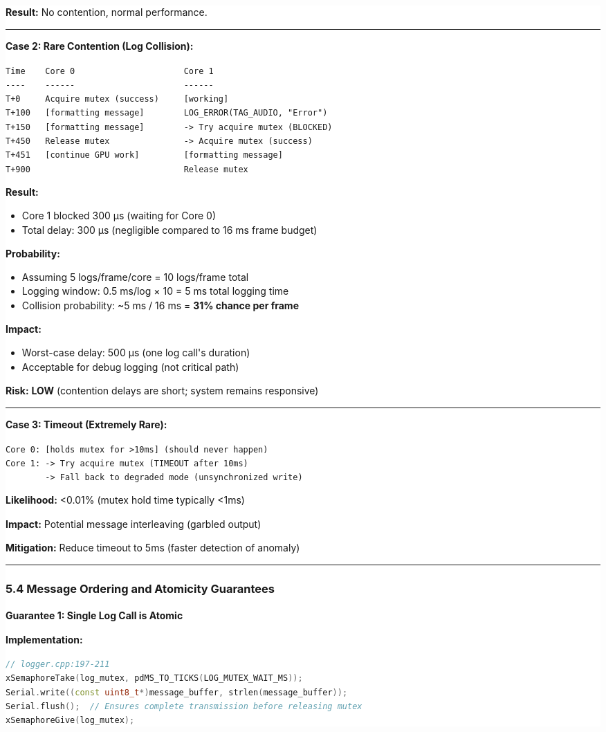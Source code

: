**Result:** No contention, normal performance.

---

**Case 2: Rare Contention (Log Collision):**
```
Time    Core 0                      Core 1
----    ------                      ------
T+0     Acquire mutex (success)     [working]
T+100   [formatting message]        LOG_ERROR(TAG_AUDIO, "Error")
T+150   [formatting message]        -> Try acquire mutex (BLOCKED)
T+450   Release mutex               -> Acquire mutex (success)
T+451   [continue GPU work]         [formatting message]
T+900                               Release mutex
```

**Result:**
- Core 1 blocked 300 μs (waiting for Core 0)
- Total delay: 300 μs (negligible compared to 16 ms frame budget)

**Probability:**
- Assuming 5 logs/frame/core = 10 logs/frame total
- Logging window: 0.5 ms/log × 10 = 5 ms total logging time
- Collision probability: ~5 ms / 16 ms = **31% chance per frame**

**Impact:**
- Worst-case delay: 500 μs (one log call's duration)
- Acceptable for debug logging (not critical path)

**Risk:** **LOW** (contention delays are short; system remains responsive)

---

**Case 3: Timeout (Extremely Rare):**
```
Core 0: [holds mutex for >10ms] (should never happen)
Core 1: -> Try acquire mutex (TIMEOUT after 10ms)
        -> Fall back to degraded mode (unsynchronized write)
```

**Likelihood:** <0.01% (mutex hold time typically <1ms)

**Impact:** Potential message interleaving (garbled output)

**Mitigation:** Reduce timeout to 5ms (faster detection of anomaly)

---

### 5.4 Message Ordering and Atomicity Guarantees

**Guarantee 1: Single Log Call is Atomic**

**Implementation:**
```cpp
// logger.cpp:197-211
xSemaphoreTake(log_mutex, pdMS_TO_TICKS(LOG_MUTEX_WAIT_MS));
Serial.write((const uint8_t*)message_buffer, strlen(message_buffer));
Serial.flush();  // Ensures complete transmission before releasing mutex
xSemaphoreGive(log_mutex);
```
